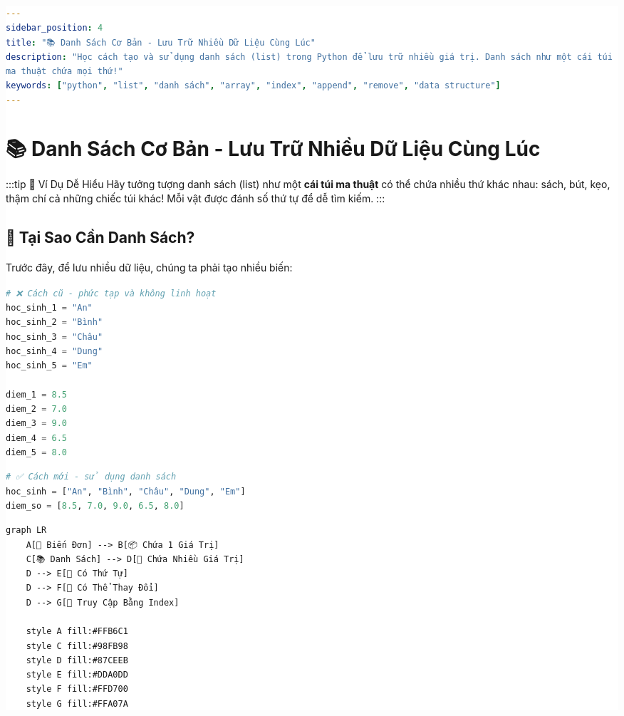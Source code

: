 ```yaml
---
sidebar_position: 4
title: "📚 Danh Sách Cơ Bản - Lưu Trữ Nhiều Dữ Liệu Cùng Lúc"
description: "Học cách tạo và sử dụng danh sách (list) trong Python để lưu trữ nhiều giá trị. Danh sách như một cái túi ma thuật chứa mọi thứ!"
keywords: ["python", "list", "danh sách", "array", "index", "append", "remove", "data structure"]
---
```


# 📚 Danh Sách Cơ Bản - Lưu Trữ Nhiều Dữ Liệu Cùng Lúc

:::tip 🎒 Ví Dụ Dễ Hiểu
Hãy tưởng tượng danh sách (list) như một **cái túi ma thuật** có thể chứa nhiều thứ khác nhau: sách, bút, kẹo, thậm chí cả những chiếc túi khác! Mỗi vật được đánh số thứ tự để dễ tìm kiếm.
:::

## 🤔 Tại Sao Cần Danh Sách?

Trước đây, để lưu nhiều dữ liệu, chúng ta phải tạo nhiều biến:

```python
# ❌ Cách cũ - phức tạp và không linh hoạt
hoc_sinh_1 = "An"
hoc_sinh_2 = "Bình"
hoc_sinh_3 = "Châu"
hoc_sinh_4 = "Dung"
hoc_sinh_5 = "Em"

diem_1 = 8.5
diem_2 = 7.0
diem_3 = 9.0
diem_4 = 6.5
diem_5 = 8.0
```

```python
# ✅ Cách mới - sử dụng danh sách
hoc_sinh = ["An", "Bình", "Châu", "Dung", "Em"]
diem_so = [8.5, 7.0, 9.0, 6.5, 8.0]
```

```mermaid
graph LR
    A[📝 Biến Đơn] --> B[📦 Chứa 1 Giá Trị]
    C[📚 Danh Sách] --> D[🎒 Chứa Nhiều Giá Trị]
    D --> E[🔢 Có Thứ Tự]
    D --> F[🔄 Có Thể Thay Đổi]
    D --> G[🎯 Truy Cập Bằng Index]
    
    style A fill:#FFB6C1
    style C fill:#98FB98
    style D fill:#87CEEB
    style E fill:#DDA0DD
    style F fill:#FFD700
    style G fill:#FFA07A
```
